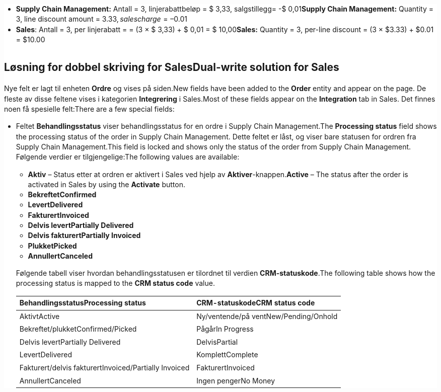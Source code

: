 + <span data-ttu-id="bee9a-170">**Supply Chain Management:** Antall = 3, linjerabattbeløp = $ 3,33, salgstillegg= -$ 0,01</span><span class="sxs-lookup"><span data-stu-id="bee9a-170">**Supply Chain Management:** Quantity = 3, line discount amount = $3.33, sales charge = –$0.01</span></span>
+ <span data-ttu-id="bee9a-171">**Sales**: Antall = 3, per linjerabatt = = (3 × $ 3,33) + $ 0,01 = $ 10,00</span><span class="sxs-lookup"><span data-stu-id="bee9a-171">**Sales:** Quantity = 3, per-line discount = (3 × $3.33) + $0.01 = $10.00</span></span>

## <a name="dual-write-solution-for-sales"></a><span data-ttu-id="bee9a-172">Løsning for dobbel skriving for Sales</span><span class="sxs-lookup"><span data-stu-id="bee9a-172">Dual-write solution for Sales</span></span>

<span data-ttu-id="bee9a-173">Nye felt er lagt til enheten **Ordre** og vises på siden.</span><span class="sxs-lookup"><span data-stu-id="bee9a-173">New fields have been added to the **Order** entity and appear on the page.</span></span> <span data-ttu-id="bee9a-174">De fleste av disse feltene vises i kategorien **Integrering** i Sales.</span><span class="sxs-lookup"><span data-stu-id="bee9a-174">Most of these fields appear on the **Integration** tab in Sales.</span></span> <span data-ttu-id="bee9a-175">Det finnes noen få spesielle felt:</span><span class="sxs-lookup"><span data-stu-id="bee9a-175">There are a few special fields:</span></span>

+ <span data-ttu-id="bee9a-176">Feltet **Behandlingsstatus** viser behandlingsstatus for en ordre i Supply Chain Management.</span><span class="sxs-lookup"><span data-stu-id="bee9a-176">The **Processing status** field shows the processing status of the order in Supply Chain Management.</span></span> <span data-ttu-id="bee9a-177">Dette feltet er låst, og viser bare statusen for ordren fra Supply Chain Management.</span><span class="sxs-lookup"><span data-stu-id="bee9a-177">This field is locked and shows only the status of the order from Supply Chain Management.</span></span> <span data-ttu-id="bee9a-178">Følgende verdier er tilgjengelige:</span><span class="sxs-lookup"><span data-stu-id="bee9a-178">The following values are available:</span></span>

    + <span data-ttu-id="bee9a-179">**Aktiv** – Status etter at ordren er aktivert i Sales ved hjelp av **Aktiver**-knappen.</span><span class="sxs-lookup"><span data-stu-id="bee9a-179">**Active** – The status after the order is activated in Sales by using the **Activate** button.</span></span>
    + <span data-ttu-id="bee9a-180">**Bekreftet**</span><span class="sxs-lookup"><span data-stu-id="bee9a-180">**Confirmed**</span></span>
    + <span data-ttu-id="bee9a-181">**Levert**</span><span class="sxs-lookup"><span data-stu-id="bee9a-181">**Delivered**</span></span>
    + <span data-ttu-id="bee9a-182">**Fakturert**</span><span class="sxs-lookup"><span data-stu-id="bee9a-182">**Invoiced**</span></span>
    + <span data-ttu-id="bee9a-183">**Delvis levert**</span><span class="sxs-lookup"><span data-stu-id="bee9a-183">**Partially Delivered**</span></span>
    + <span data-ttu-id="bee9a-184">**Delvis fakturert**</span><span class="sxs-lookup"><span data-stu-id="bee9a-184">**Partially Invoiced**</span></span>
    + <span data-ttu-id="bee9a-185">**Plukket**</span><span class="sxs-lookup"><span data-stu-id="bee9a-185">**Picked**</span></span>
    + <span data-ttu-id="bee9a-186">**Annullert**</span><span class="sxs-lookup"><span data-stu-id="bee9a-186">**Canceled**</span></span>

    <span data-ttu-id="bee9a-187">Følgende tabell viser hvordan behandlingsstatusen er tilordnet til verdien **CRM-statuskode**.</span><span class="sxs-lookup"><span data-stu-id="bee9a-187">The following table shows how the processing status is mapped to the **CRM status code** value.</span></span>

    | <span data-ttu-id="bee9a-188">Behandlingsstatus</span><span class="sxs-lookup"><span data-stu-id="bee9a-188">Processing status</span></span>           | <span data-ttu-id="bee9a-189">CRM-statuskode</span><span class="sxs-lookup"><span data-stu-id="bee9a-189">CRM status code</span></span>    |
    |-----------------------------|--------------------|
    | <span data-ttu-id="bee9a-190">Aktivt</span><span class="sxs-lookup"><span data-stu-id="bee9a-190">Active</span></span>                      | <span data-ttu-id="bee9a-191">Ny/ventende/på vent</span><span class="sxs-lookup"><span data-stu-id="bee9a-191">New/Pending/Onhold</span></span> |
    | <span data-ttu-id="bee9a-192">Bekreftet/plukket</span><span class="sxs-lookup"><span data-stu-id="bee9a-192">Confirmed/Picked</span></span>            | <span data-ttu-id="bee9a-193">Pågår</span><span class="sxs-lookup"><span data-stu-id="bee9a-193">In Progress</span></span>        |
    | <span data-ttu-id="bee9a-194">Delvis levert</span><span class="sxs-lookup"><span data-stu-id="bee9a-194">Partially Delivered</span></span>         | <span data-ttu-id="bee9a-195">Delvis</span><span class="sxs-lookup"><span data-stu-id="bee9a-195">Partial</span></span>            |
    | <span data-ttu-id="bee9a-196">Levert</span><span class="sxs-lookup"><span data-stu-id="bee9a-196">Delivered</span></span>                   | <span data-ttu-id="bee9a-197">Komplett</span><span class="sxs-lookup"><span data-stu-id="bee9a-197">Complete</span></span>           |
    | <span data-ttu-id="bee9a-198">Fakturert/delvis fakturert</span><span class="sxs-lookup"><span data-stu-id="bee9a-198">Invoiced/Partially Invoiced</span></span> | <span data-ttu-id="bee9a-199">Fakturert</span><span class="sxs-lookup"><span data-stu-id="bee9a-199">Invoiced</span></span>           |
    | <span data-ttu-id="bee9a-200">Annullert</span><span class="sxs-lookup"><span data-stu-id="bee9a-200">Canceled</span></span>                    | <span data-ttu-id="bee9a-201">Ingen penger</span><span class="sxs-lookup"><span data-stu-id="bee9a-201">No Money</span></span>           |
